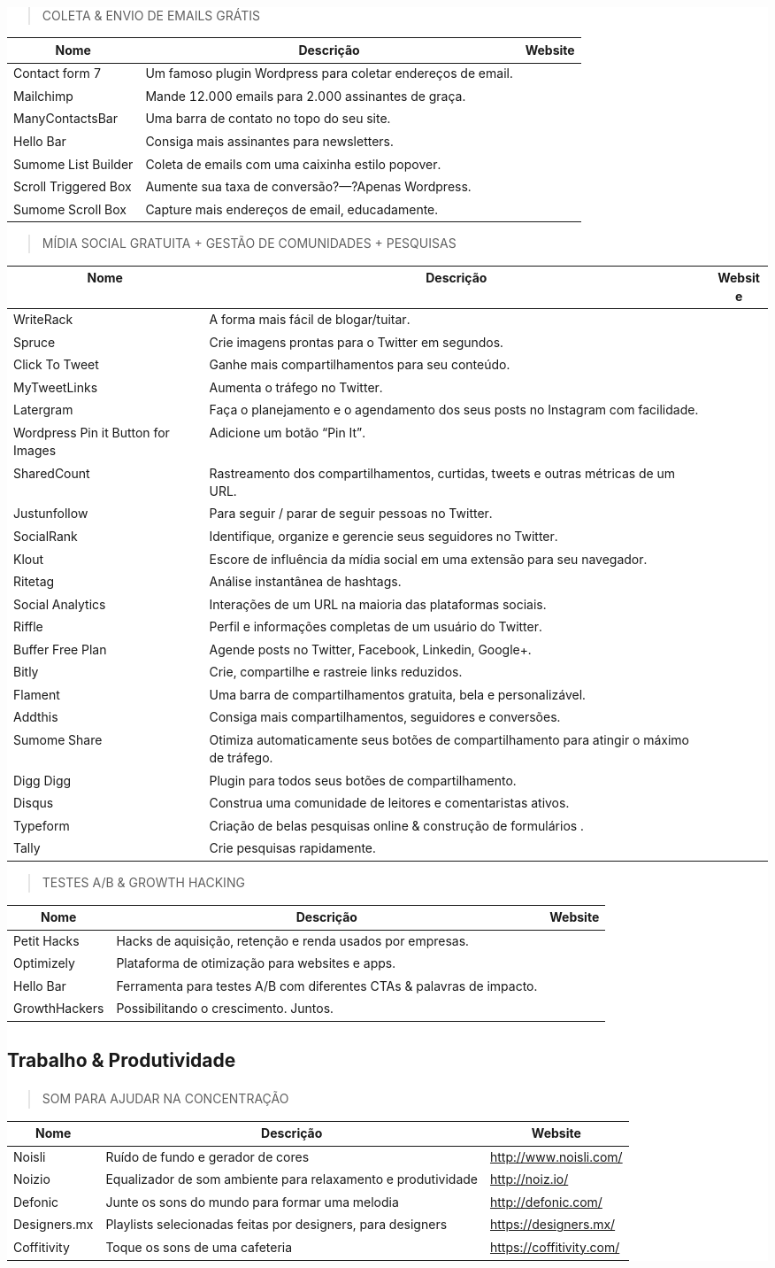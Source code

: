 >COLETA & ENVIO DE EMAILS GRÁTIS

Nome | Descrição | Website
------------ | ------- | ------------
Contact form 7 | Um famoso plugin Wordpress para coletar endereços de email.
Mailchimp | Mande 12.000 emails para 2.000 assinantes de graça.
ManyContactsBar | Uma barra de contato no topo do seu site.
Hello Bar | Consiga mais assinantes para newsletters.
Sumome List Builder | Coleta de emails com uma caixinha estilo popover.
Scroll Triggered Box | Aumente sua taxa de conversão?—?Apenas Wordpress.
Sumome Scroll Box | Capture mais endereços de email, educadamente.

>MÍDIA SOCIAL GRATUITA + GESTÃO DE COMUNIDADES + PESQUISAS

Nome | Descrição | Website
------------ | ------- | ------------ 
WriteRack | A forma mais fácil de blogar/tuitar.
Spruce | Crie imagens prontas para o Twitter em segundos.
Click To Tweet | Ganhe mais compartilhamentos para seu conteúdo.
MyTweetLinks | Aumenta o tráfego no Twitter.
Latergram | Faça o planejamento e o agendamento dos seus posts no Instagram com facilidade.
Wordpress Pin it Button for Images | Adicione um botão “Pin It”.
SharedCount | Rastreamento dos compartilhamentos, curtidas, tweets e outras métricas de um URL.
Justunfollow | Para seguir / parar de seguir pessoas no Twitter.
SocialRank | Identifique, organize e gerencie seus seguidores no Twitter.
Klout | Escore de influência da mídia social em uma extensão para seu navegador.
Ritetag | Análise instantânea de hashtags.
Social Analytics | Interações de um URL na maioria das plataformas sociais.
Riffle | Perfil e informações completas de um usuário do Twitter.
Buffer Free Plan | Agende posts no Twitter, Facebook, Linkedin, Google+.
Bitly | Crie, compartilhe e rastreie links reduzidos.
Flament | Uma barra de compartilhamentos gratuita, bela e personalizável.
Addthis | Consiga mais compartilhamentos, seguidores e conversões.
Sumome Share | Otimiza automaticamente seus botões de compartilhamento para atingir o máximo de tráfego.
Digg Digg | Plugin para todos seus botões de compartilhamento.
Disqus | Construa uma comunidade de leitores e comentaristas ativos.
Typeform | Criação de belas pesquisas online & construção de formulários .
Tally | Crie pesquisas rapidamente.

>TESTES A/B & GROWTH HACKING

Nome | Descrição | Website
------------ | ------- | ------------
Petit Hacks | Hacks de aquisição, retenção e renda usados por empresas.
Optimizely | Plataforma de otimização para websites e apps.
Hello Bar | Ferramenta para testes A/B com diferentes CTAs & palavras de impacto.
GrowthHackers | Possibilitando o crescimento. Juntos.

## Trabalho & Produtividade
>SOM PARA AJUDAR NA CONCENTRAÇÃO

Nome | Descrição | Website
------------ | ------- | ------------
Noisli | Ruído de fundo e gerador de cores | http://www.noisli.com/
Noizio | Equalizador de som ambiente para relaxamento e produtividade | http://noiz.io/
Defonic | Junte os sons do mundo para formar uma melodia | http://defonic.com/
Designers.mx | Playlists selecionadas feitas por designers, para designers | https://designers.mx/
Coffitivity | Toque os sons de uma cafeteria | https://coffitivity.com/
